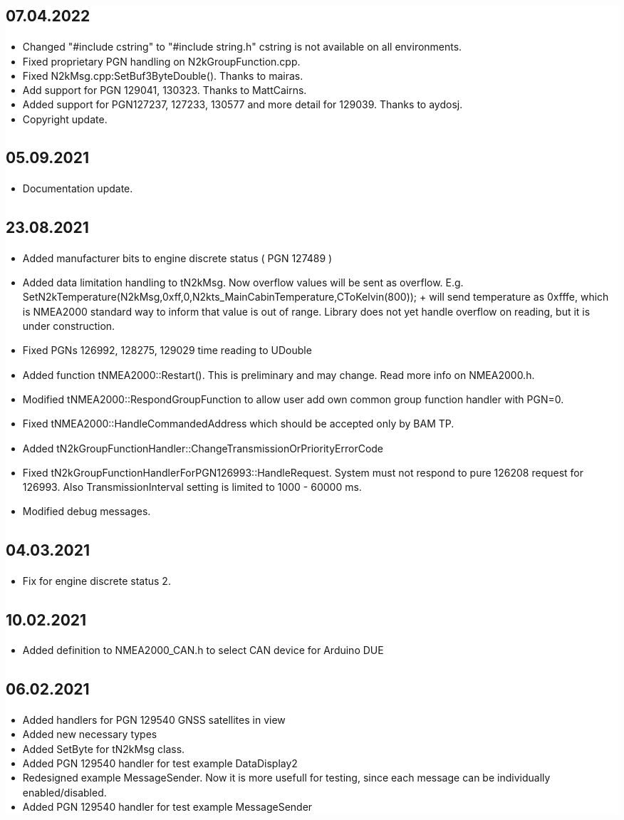 ## 07.04.2022

- Changed "#include cstring" to "#include string.h" cstring is not available on all environments.
- Fixed proprietary PGN handling on N2kGroupFunction.cpp.
- Fixed N2kMsg.cpp:SetBuf3ByteDouble(). Thanks to mairas.
- Add support for PGN 129041, 130323. Thanks to MattCairns.
- Added support for PGN127237, 127233, 130577 and more detail for 129039. Thanks to aydosj.
- Copyright update.

## 05.09.2021

- Documentation update.

## 23.08.2021

- Added manufacturer bits to engine discrete status ( PGN 127489 )

- Added data limitation handling to tN2kMsg. Now overflow values will be sent as overflow. E.g.
  SetN2kTemperature(N2kMsg,0xff,0,N2kts_MainCabinTemperature,CToKelvin(800)); +
  will send temperature as 0xfffe, which is NMEA2000 standard way to inform that value is out of range.
  Library does not yet handle overflow on reading, but it is under construction.
- Fixed PGNs 126992, 128275, 129029 time reading to UDouble
- Added function tNMEA2000::Restart(). This is preliminary and may change. Read more info on NMEA2000.h.
- Modified tNMEA2000::RespondGroupFunction to allow user add own common group function handler with PGN=0.
- Fixed tNMEA2000::HandleCommandedAddress which should be accepted only by BAM TP.
- Added tN2kGroupFunctionHandler::ChangeTransmissionOrPriorityErrorCode
- Fixed tN2kGroupFunctionHandlerForPGN126993::HandleRequest. System must not respond to pure 126208 request for 126993.
  Also TransmissionInterval setting is limited to 1000 - 60000 ms.
- Modified debug messages.

## 04.03.2021

- Fix for engine discrete status 2.

## 10.02.2021

- Added definition to NMEA2000_CAN.h to select CAN device for Arduino DUE

## 06.02.2021

- Added handlers for PGN 129540 GNSS satellites in view
- Added new necessary types
- Added SetByte for tN2kMsg class.
- Added PGN 129540 handler for test example DataDisplay2
- Redesigned example MessageSender. Now it is more usefull for testing, since each
  message can be individually enabled/disabled.
- Added PGN 129540 handler for test example MessageSender
